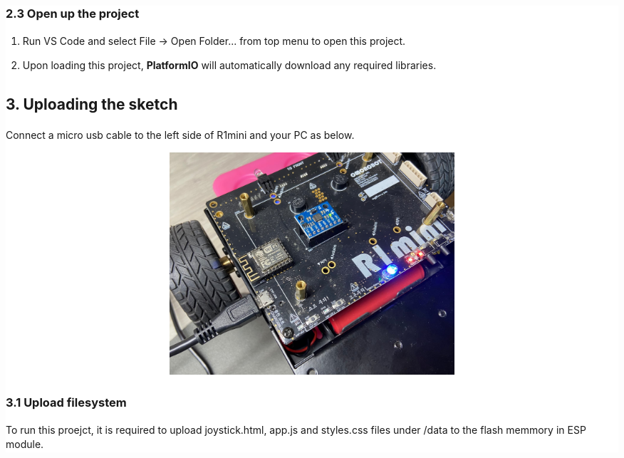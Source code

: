 </div>

### 2.3 Open up the project

1. Run VS Code and select File -> Open Folder... from top menu to open this project.

2. Upon loading this project, **PlatformIO** will automatically download any required libraries.

## 3. Uploading the sketch

Connect a micro usb cable to the left side of R1mini and your PC as below.
<div align="center">
 <img src="images/esp_connect.jpeg" width="400"/>
</div>

### 3.1 Upload filesystem

To run this proejct, it is required to upload joystick.html, app.js and styles.css files under /data to the flash memmory in ESP module.
